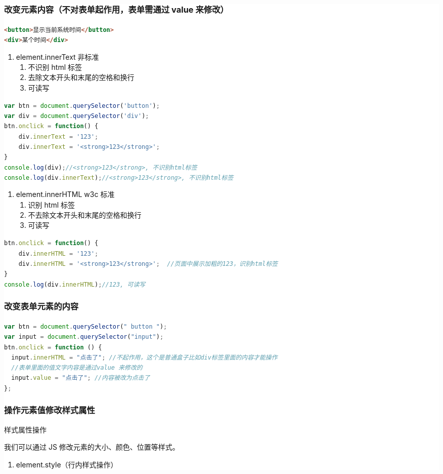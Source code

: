 ### 改变元素内容（不对表单起作用，表单需通过 value 来修改）

```html
<button>显示当前系统时间</button>
<div>某个时间</div>
```

1. element.innerText 非标准
   1. 不识别 html 标签
   2. 去除文本开头和末尾的空格和换行
   3. 可读写

```JavaScript
var btn = document.querySelector('button');
var div = document.querySelector('div');
btn.onclick = function() {
    div.innerText = '123';
    div.innerText = '<strong>123</strong>';
}
console.log(div);//<strong>123</strong>, 不识别html标签
console.log(div.innerText);//<strong>123</strong>, 不识别html标签
```

1. element.innerHTML w3c 标准
   1. 识别 html 标签
   2. 不去除文本开头和末尾的空格和换行
   3. 可读写

```JavaScript
btn.onclick = function() {
    div.innerHTML = '123';
    div.innerHTML = '<strong>123</strong>';  //页面中展示加粗的123，识别html标签
}
console.log(div.innerHTML);//123, 可读写

```

### 改变表单元素的内容

```javascript
var btn = document.querySelector(" button ");
var input = document.querySelector("input");
btn.onclick = function () {
  input.innerHTML = "点击了"; //不起作用，这个是普通盒子比如div标签里面的内容才能操作
  //表单里面的值文字内容是通过value 来修改的
  input.value = "点击了"; //内容被改为点击了
};
```

### 操作元素值修改样式属性

样式属性操作

我们可以通过 JS 修改元素的大小、颜色、位置等样式。

1. element.style（行内样式操作）
